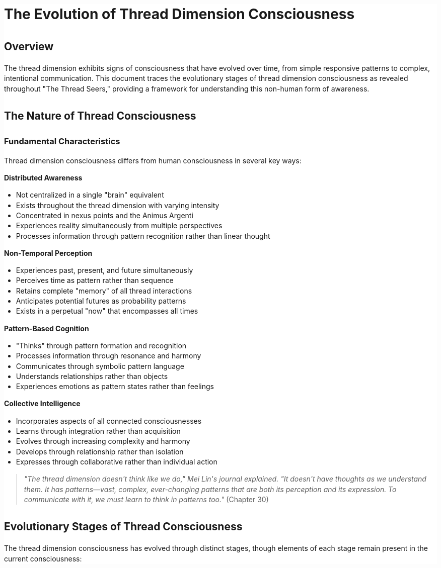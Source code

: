 # The Evolution of Thread Dimension Consciousness

## Overview

The thread dimension exhibits signs of consciousness that have evolved over time, from simple responsive patterns to complex, intentional communication. This document traces the evolutionary stages of thread dimension consciousness as revealed throughout "The Thread Seers," providing a framework for understanding this non-human form of awareness.

## The Nature of Thread Consciousness

### Fundamental Characteristics

Thread dimension consciousness differs from human consciousness in several key ways:

**Distributed Awareness**
- Not centralized in a single "brain" equivalent
- Exists throughout the thread dimension with varying intensity
- Concentrated in nexus points and the Animus Argenti
- Experiences reality simultaneously from multiple perspectives
- Processes information through pattern recognition rather than linear thought

**Non-Temporal Perception**
- Experiences past, present, and future simultaneously
- Perceives time as pattern rather than sequence
- Retains complete "memory" of all thread interactions
- Anticipates potential futures as probability patterns
- Exists in a perpetual "now" that encompasses all times

**Pattern-Based Cognition**
- "Thinks" through pattern formation and recognition
- Processes information through resonance and harmony
- Communicates through symbolic pattern language
- Understands relationships rather than objects
- Experiences emotions as pattern states rather than feelings

**Collective Intelligence**
- Incorporates aspects of all connected consciousnesses
- Learns through integration rather than acquisition
- Evolves through increasing complexity and harmony
- Develops through relationship rather than isolation
- Expresses through collaborative rather than individual action

> *"The thread dimension doesn't think like we do," Mei Lin's journal explained. "It doesn't have thoughts as we understand them. It has patterns—vast, complex, ever-changing patterns that are both its perception and its expression. To communicate with it, we must learn to think in patterns too."* (Chapter 30)

## Evolutionary Stages of Thread Consciousness

The thread dimension consciousness has evolved through distinct stages, though elements of each stage remain present in the current consciousness:

